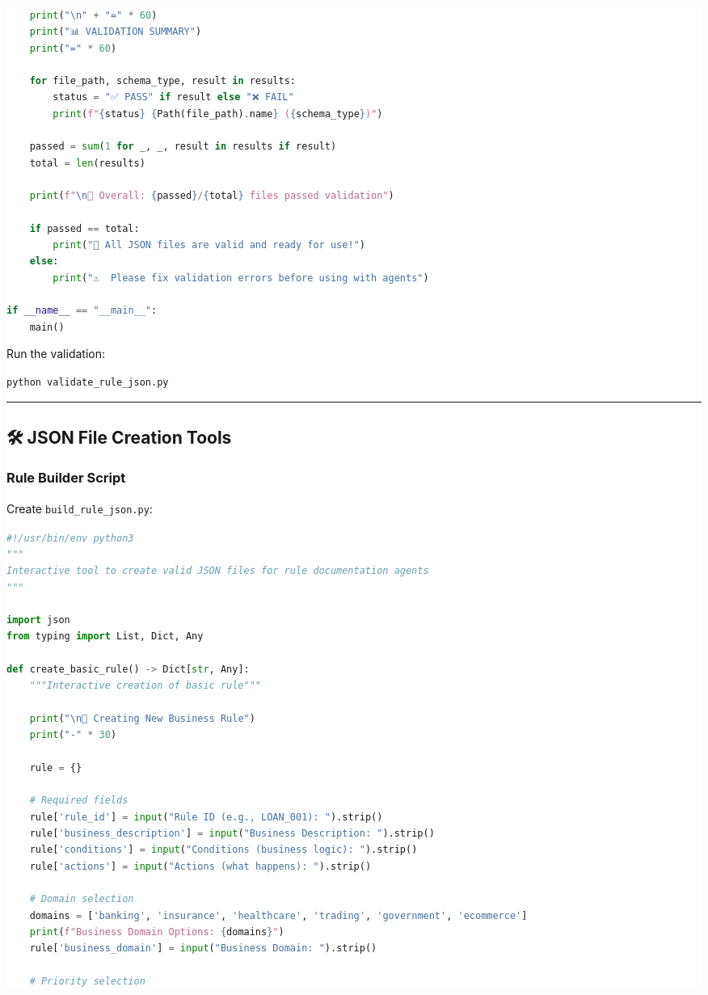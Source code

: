 ```python
    print("\n" + "=" * 60)
    print("📊 VALIDATION SUMMARY")
    print("=" * 60)
    
    for file_path, schema_type, result in results:
        status = "✅ PASS" if result else "❌ FAIL"
        print(f"{status} {Path(file_path).name} ({schema_type})")
        
    passed = sum(1 for _, _, result in results if result)
    total = len(results)
    
    print(f"\n🏁 Overall: {passed}/{total} files passed validation")
    
    if passed == total:
        print("🎉 All JSON files are valid and ready for use!")
    else:
        print("⚠️  Please fix validation errors before using with agents")

if __name__ == "__main__":
    main()
```

Run the validation:

```bash
python validate_rule_json.py
```

---

## 🛠️ **JSON File Creation Tools**

### **Rule Builder Script**

Create `build_rule_json.py`:

```python
#!/usr/bin/env python3
"""
Interactive tool to create valid JSON files for rule documentation agents
"""

import json
from typing import List, Dict, Any

def create_basic_rule() -> Dict[str, Any]:
    """Interactive creation of basic rule"""
    
    print("\n📝 Creating New Business Rule")
    print("-" * 30)
    
    rule = {}
    
    # Required fields
    rule['rule_id'] = input("Rule ID (e.g., LOAN_001): ").strip()
    rule['business_description'] = input("Business Description: ").strip()  
    rule['conditions'] = input("Conditions (business logic): ").strip()
    rule['actions'] = input("Actions (what happens): ").strip()
    
    # Domain selection
    domains = ['banking', 'insurance', 'healthcare', 'trading', 'government', 'ecommerce']
    print(f"Business Domain Options: {domains}")
    rule['business_domain'] = input("Business Domain: ").strip()
    
    # Priority selection  
```
